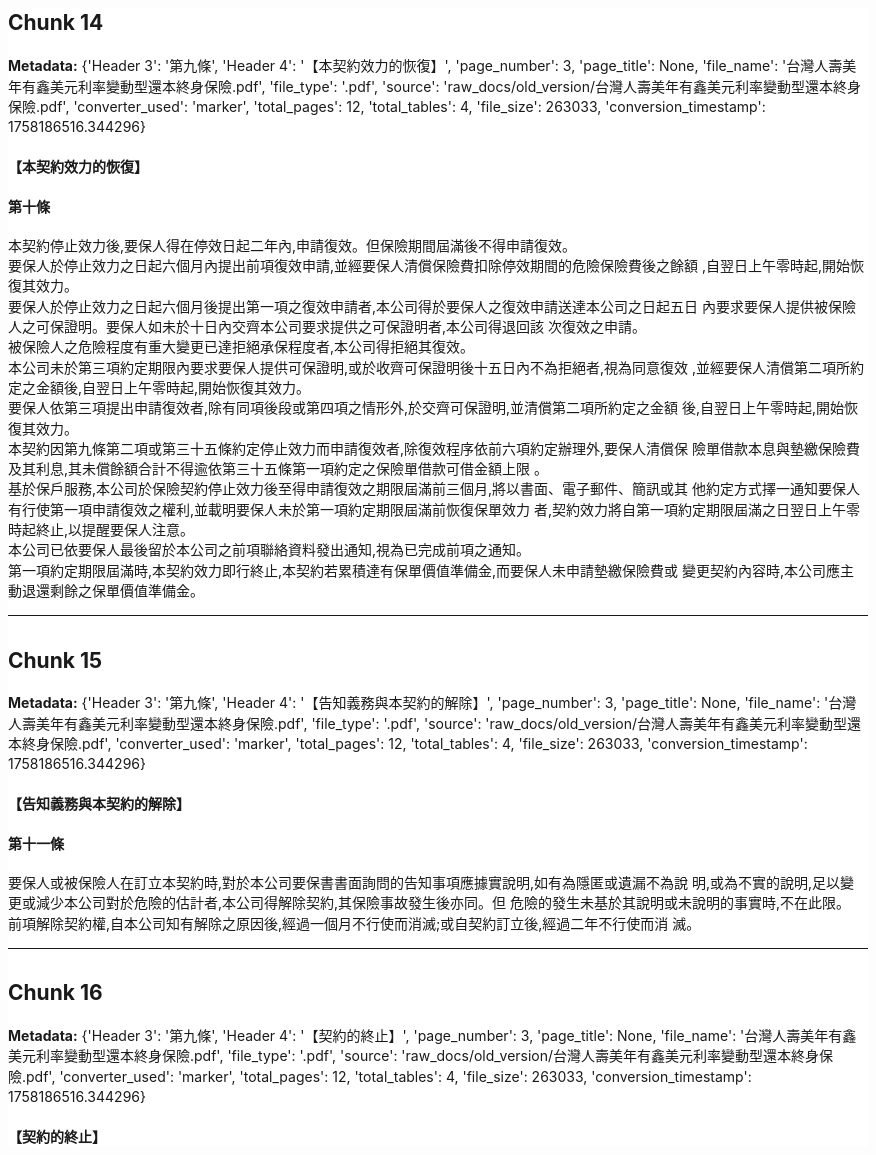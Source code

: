 
## Chunk 14

**Metadata:** {'Header 3': '第九條', 'Header 4': '【本契約效力的恢復】', 'page_number': 3, 'page_title': None, 'file_name': '台灣人壽美年有鑫美元利率變動型還本終身保險.pdf', 'file_type': '.pdf', 'source': 'raw_docs/old_version/台灣人壽美年有鑫美元利率變動型還本終身保險.pdf', 'converter_used': 'marker', 'total_pages': 12, 'total_tables': 4, 'file_size': 263033, 'conversion_timestamp': 1758186516.344296}

#### 【本契約效力的恢復】

#### 第十條  
本契約停止效力後,要保人得在停效日起二年內,申請復效。但保險期間屆滿後不得申請復效。  
要保人於停止效力之日起六個月內提出前項復效申請,並經要保人清償保險費扣除停效期間的危險保險費後之餘額 ,自翌日上午零時起,開始恢復其效力。  
要保人於停止效力之日起六個月後提出第一項之復效申請者,本公司得於要保人之復效申請送達本公司之日起五日 內要求要保人提供被保險人之可保證明。要保人如未於十日內交齊本公司要求提供之可保證明者,本公司得退回該 次復效之申請。  
被保險人之危險程度有重大變更已達拒絕承保程度者,本公司得拒絕其復效。  
本公司未於第三項約定期限內要求要保人提供可保證明,或於收齊可保證明後十五日內不為拒絕者,視為同意復效 ,並經要保人清償第二項所約定之金額後,自翌日上午零時起,開始恢復其效力。  
要保人依第三項提出申請復效者,除有同項後段或第四項之情形外,於交齊可保證明,並清償第二項所約定之金額 後,自翌日上午零時起,開始恢復其效力。  
本契約因第九條第二項或第三十五條約定停止效力而申請復效者,除復效程序依前六項約定辦理外,要保人清償保 險單借款本息與墊繳保險費及其利息,其未償餘額合計不得逾依第三十五條第一項約定之保險單借款可借金額上限 。  
基於保戶服務,本公司於保險契約停止效力後至得申請復效之期限屆滿前三個月,將以書面、電子郵件、簡訊或其 他約定方式擇一通知要保人有行使第一項申請復效之權利,並載明要保人未於第一項約定期限屆滿前恢復保單效力 者,契約效力將自第一項約定期限屆滿之日翌日上午零時起終止,以提醒要保人注意。  
本公司已依要保人最後留於本公司之前項聯絡資料發出通知,視為已完成前項之通知。  
第一項約定期限屆滿時,本契約效力即行終止,本契約若累積達有保單價值準備金,而要保人未申請墊繳保險費或 變更契約內容時,本公司應主動退還剩餘之保單價值準備金。

---

## Chunk 15

**Metadata:** {'Header 3': '第九條', 'Header 4': '【告知義務與本契約的解除】', 'page_number': 3, 'page_title': None, 'file_name': '台灣人壽美年有鑫美元利率變動型還本終身保險.pdf', 'file_type': '.pdf', 'source': 'raw_docs/old_version/台灣人壽美年有鑫美元利率變動型還本終身保險.pdf', 'converter_used': 'marker', 'total_pages': 12, 'total_tables': 4, 'file_size': 263033, 'conversion_timestamp': 1758186516.344296}

#### 【告知義務與本契約的解除】

#### 第十一條  
要保人或被保險人在訂立本契約時,對於本公司要保書書面詢問的告知事項應據實說明,如有為隱匿或遺漏不為說 明,或為不實的說明,足以變更或減少本公司對於危險的估計者,本公司得解除契約,其保險事故發生後亦同。但 危險的發生未基於其說明或未說明的事實時,不在此限。  
前項解除契約權,自本公司知有解除之原因後,經過一個月不行使而消滅;或自契約訂立後,經過二年不行使而消 滅。

---

## Chunk 16

**Metadata:** {'Header 3': '第九條', 'Header 4': '【契約的終止】', 'page_number': 3, 'page_title': None, 'file_name': '台灣人壽美年有鑫美元利率變動型還本終身保險.pdf', 'file_type': '.pdf', 'source': 'raw_docs/old_version/台灣人壽美年有鑫美元利率變動型還本終身保險.pdf', 'converter_used': 'marker', 'total_pages': 12, 'total_tables': 4, 'file_size': 263033, 'conversion_timestamp': 1758186516.344296}

#### 【契約的終止】

